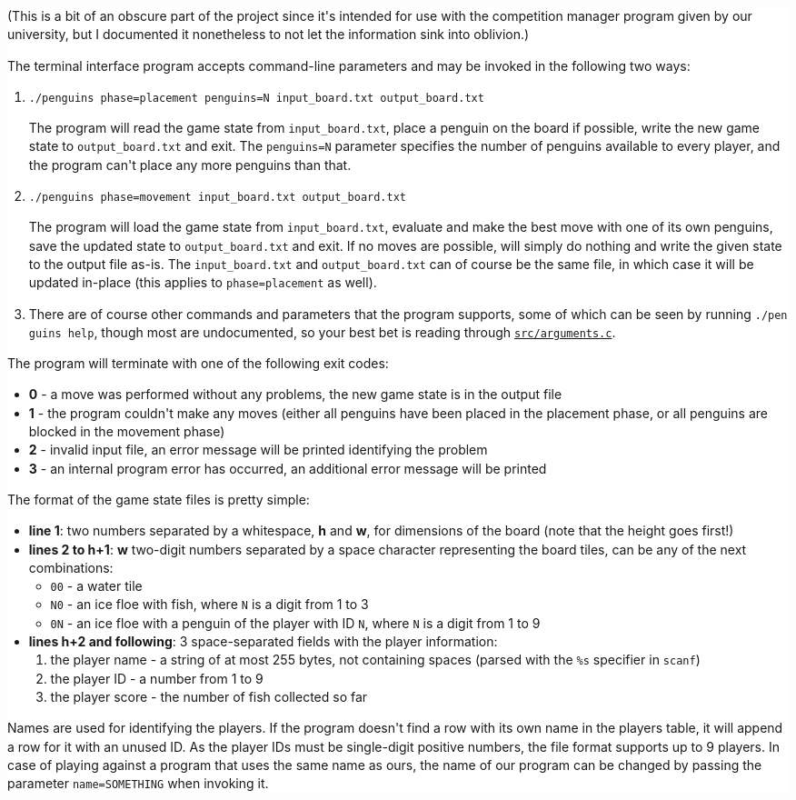 (This is a bit of an obscure part of the project since it's intended for use with the competition manager program given by our university, but I documented it nonetheless to not let the information sink into oblivion.)

The terminal interface program accepts command-line parameters and may be invoked in the following two ways:

1. `./penguins phase=placement penguins=N input_board.txt output_board.txt`

   The program will read the game state from `input_board.txt`, place a penguin on the board if possible, write the new game state to `output_board.txt` and exit. The `penguins=N` parameter specifies the number of penguins available to every player, and the program can't place any more penguins than that.

2. `./penguins phase=movement input_board.txt output_board.txt`

   The program will load the game state from `input_board.txt`, evaluate and make the best move with one of its own penguins, save the updated state to `output_board.txt` and exit. If no moves are possible, will simply do nothing and write the given state to the output file as-is.
   The `input_board.txt` and `output_board.txt` can of course be the same file, in which case it will be updated in-place (this applies to `phase=placement` as well).

3. There are of course other commands and parameters that the program supports, some of which can be seen by running `./penguins help`, though most are undocumented, so your best bet is reading through [`src/arguments.c`](src/arguments.c).

The program will terminate with one of the following exit codes:

- **0** - a move was performed without any problems, the new game state is in the output file
- **1** - the program couldn't make any moves (either all penguins have been placed in the placement phase, or all penguins are blocked in the movement phase)
- **2** - invalid input file, an error message will be printed identifying the problem
- **3** - an internal program error has occurred, an additional error message will be printed

The format of the game state files is pretty simple:

- **line 1**: two numbers separated by a whitespace, **h** and **w**, for dimensions of the board (note that the height goes first!)
- **lines 2 to h+1**: **w** two-digit numbers separated by a space character representing the board tiles, can be any of the next combinations:
  - `00` - a water tile
  - `N0` - an ice floe with fish, where `N` is a digit from 1 to 3
  - `0N` - an ice floe with a penguin of the player with ID `N`, where `N` is a digit from 1 to 9
- **lines h+2 and following**: 3 space-separated fields with the player information:
  1. the player name - a string of at most 255 bytes, not containing spaces (parsed with the `%s` specifier in `scanf`)
  2. the player ID - a number from 1 to 9
  3. the player score - the number of fish collected so far

Names are used for identifying the players. If the program doesn't find a row with its own name in the players table, it will append a row for it with an unused ID. As the player IDs must be single-digit positive numbers, the file format supports up to 9 players. In case of playing against a program that uses the same name as ours, the name of our program can be changed by passing the parameter `name=SOMETHING` when invoking it.
